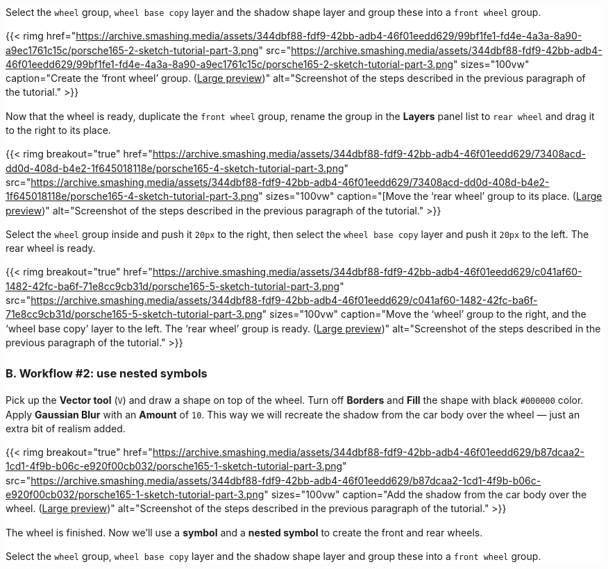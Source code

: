 Select the `wheel` group, `wheel base copy` layer and the shadow shape layer and group these into a `front wheel` group.

{{< rimg href="https://archive.smashing.media/assets/344dbf88-fdf9-42bb-adb4-46f01eedd629/99bf1fe1-fd4e-4a3a-8a90-a9ec1761c15c/porsche165-2-sketch-tutorial-part-3.png" src="https://archive.smashing.media/assets/344dbf88-fdf9-42bb-adb4-46f01eedd629/99bf1fe1-fd4e-4a3a-8a90-a9ec1761c15c/porsche165-2-sketch-tutorial-part-3.png" sizes="100vw" caption="Create the ‘front wheel’ group. (<a href='https://archive.smashing.media/assets/344dbf88-fdf9-42bb-adb4-46f01eedd629/99bf1fe1-fd4e-4a3a-8a90-a9ec1761c15c/porsche165-2-sketch-tutorial-part-3.png'>Large preview</a>)" alt="Screenshot of the steps described in the previous paragraph of the tutorial." >}}

Now that the wheel is ready, duplicate the `front wheel` group, rename the group in the **Layers** panel list to `rear wheel` and drag it to the right to its place. 

{{< rimg breakout="true" href="https://archive.smashing.media/assets/344dbf88-fdf9-42bb-adb4-46f01eedd629/73408acd-dd0d-408d-b4e2-1f645018118e/porsche165-4-sketch-tutorial-part-3.png" src="https://archive.smashing.media/assets/344dbf88-fdf9-42bb-adb4-46f01eedd629/73408acd-dd0d-408d-b4e2-1f645018118e/porsche165-4-sketch-tutorial-part-3.png" sizes="100vw" caption="[Move the ‘rear wheel’ group to its place. (<a href='https://archive.smashing.media/assets/344dbf88-fdf9-42bb-adb4-46f01eedd629/73408acd-dd0d-408d-b4e2-1f645018118e/porsche165-4-sketch-tutorial-part-3.png'>Large preview</a>)" alt="Screenshot of the steps described in the previous paragraph of the tutorial." >}}

Select the `wheel` group inside and push it `20px` to the right, then select the `wheel base copy` layer and push it `20px` to the left. The rear wheel is ready.

{{< rimg breakout="true" href="https://archive.smashing.media/assets/344dbf88-fdf9-42bb-adb4-46f01eedd629/c041af60-1482-42fc-ba6f-71e8cc9cb31d/porsche165-5-sketch-tutorial-part-3.png" src="https://archive.smashing.media/assets/344dbf88-fdf9-42bb-adb4-46f01eedd629/c041af60-1482-42fc-ba6f-71e8cc9cb31d/porsche165-5-sketch-tutorial-part-3.png" sizes="100vw" caption="Move the ‘wheel’ group to the right, and the ‘wheel base copy’ layer to the left. The ‘rear wheel’ group is ready. (<a href='https://archive.smashing.media/assets/344dbf88-fdf9-42bb-adb4-46f01eedd629/c041af60-1482-42fc-ba6f-71e8cc9cb31d/porsche165-5-sketch-tutorial-part-3.png'>Large preview</a>)" alt="Screenshot of the steps described in the previous paragraph of the tutorial." >}}

### B. Workflow #2: use nested symbols

Pick up the **Vector tool** (`V`) and draw a shape on top of the wheel. Turn off **Borders** and **Fill** the shape with black `#000000` color. Apply **Gaussian Blur** with an **Amount** of `10`. This way we will recreate the shadow from the car body over the wheel — just an extra bit of realism added.

{{< rimg breakout="true" href="https://archive.smashing.media/assets/344dbf88-fdf9-42bb-adb4-46f01eedd629/b87dcaa2-1cd1-4f9b-b06c-e920f00cb032/porsche165-1-sketch-tutorial-part-3.png" src="https://archive.smashing.media/assets/344dbf88-fdf9-42bb-adb4-46f01eedd629/b87dcaa2-1cd1-4f9b-b06c-e920f00cb032/porsche165-1-sketch-tutorial-part-3.png" sizes="100vw" caption="Add the shadow from the car body over the wheel. (<a href='https://archive.smashing.media/assets/344dbf88-fdf9-42bb-adb4-46f01eedd629/b87dcaa2-1cd1-4f9b-b06c-e920f00cb032/porsche165-1-sketch-tutorial-part-3.png'>Large preview</a>)" alt="Screenshot of the steps described in the previous paragraph of the tutorial." >}}

The wheel is finished. Now we’ll use a **symbol** and a **nested symbol** to create the front and rear wheels. 

Select the `wheel` group, `wheel base copy` layer and the shadow shape layer and group these into a `front wheel` group.
